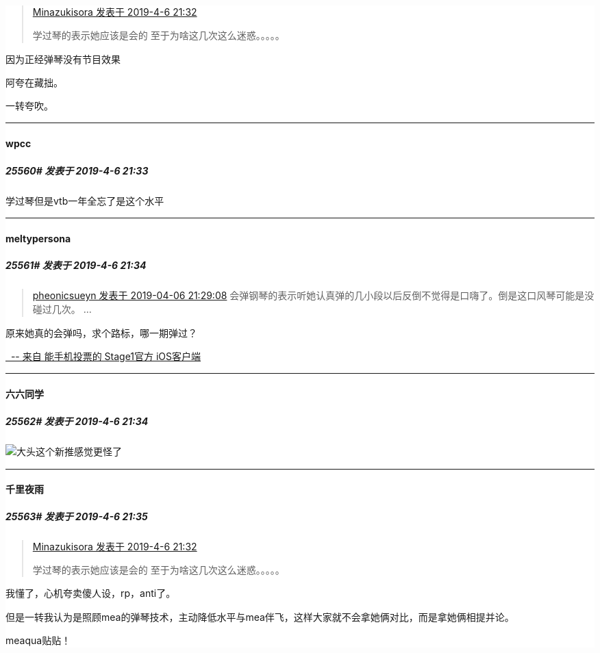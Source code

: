 
<blockquote><a href="httphttps://bbs.saraba1st.com/2b/forum.php?mod=redirect&amp;goto=findpost&amp;pid=43196927&amp;ptid=1808327" target="_blank">Minazukisora 发表于 2019-4-6 21:32</a>

学过琴的表示她应该是会的 至于为啥这几次这么迷惑。。。。。</blockquote>
因为正经弹琴没有节目效果

阿夸在藏拙。

一转夸吹。


-----

####  wpcc  
##### 25560#       发表于 2019-4-6 21:33


学过琴但是vtb一年全忘了是这个水平


-----

####  meltypersona  
##### 25561#       发表于 2019-4-6 21:34


<blockquote><a href="httphttps://bbs.saraba1st.com/2b/forum.php?mod=redirect&amp;goto=findpost&amp;pid=43196881&amp;ptid=1808327" target="_blank">pheonicsueyn 发表于 2019-04-06 21:29:08</a>
会弹钢琴的表示听她认真弹的几小段以后反倒不觉得是口嗨了。倒是这口风琴可能是没碰过几次。 ...</blockquote>原来她真的会弹吗，求个路标，哪一期弹过？

[  -- 来自 能手机投票的 Stage1官方 iOS客户端](https://itunes.apple.com/fi/app/saraba1st/id1221237470?mt=8)


-----

####  六六同学  
##### 25562#       发表于 2019-4-6 21:34


<img src="https://static.saraba1st.com/image/smiley/face2017/067.png" referrerpolicy="no-referrer">大头这个新推感觉更怪了


-----

####  千里夜雨  
##### 25563#       发表于 2019-4-6 21:35


<blockquote><a href="httphttps://bbs.saraba1st.com/2b/forum.php?mod=redirect&amp;goto=findpost&amp;pid=43196927&amp;ptid=1808327" target="_blank">Minazukisora 发表于 2019-4-6 21:32</a>

学过琴的表示她应该是会的 至于为啥这几次这么迷惑。。。。。</blockquote>
我懂了，心机夸卖傻人设，rp，anti了。

但是一转我认为是照顾mea的弹琴技术，主动降低水平与mea伴飞，这样大家就不会拿她俩对比，而是拿她俩相提并论。

meaqua贴贴！

